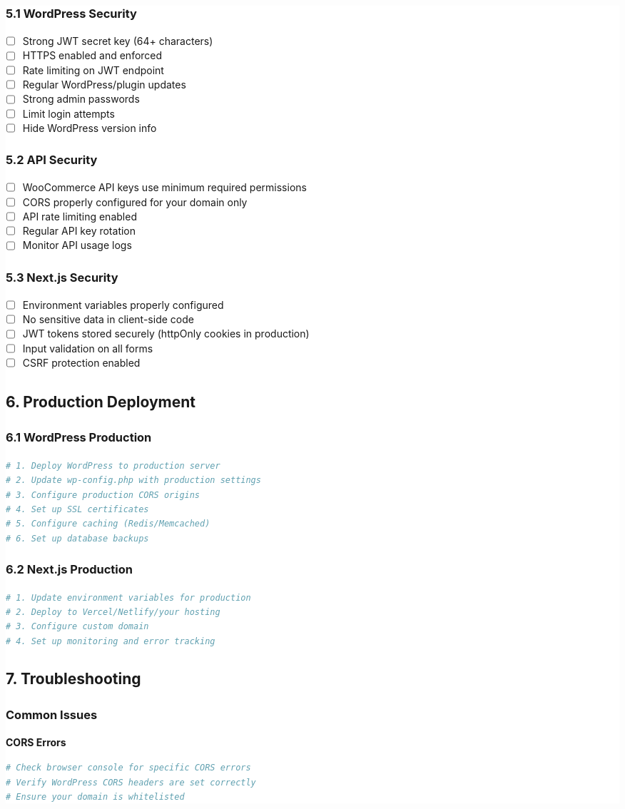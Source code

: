 ### 5.1 WordPress Security
- [ ] Strong JWT secret key (64+ characters)
- [ ] HTTPS enabled and enforced
- [ ] Rate limiting on JWT endpoint
- [ ] Regular WordPress/plugin updates
- [ ] Strong admin passwords
- [ ] Limit login attempts
- [ ] Hide WordPress version info

### 5.2 API Security
- [ ] WooCommerce API keys use minimum required permissions
- [ ] CORS properly configured for your domain only
- [ ] API rate limiting enabled
- [ ] Regular API key rotation
- [ ] Monitor API usage logs

### 5.3 Next.js Security
- [ ] Environment variables properly configured
- [ ] No sensitive data in client-side code
- [ ] JWT tokens stored securely (httpOnly cookies in production)
- [ ] Input validation on all forms
- [ ] CSRF protection enabled

## 6. Production Deployment

### 6.1 WordPress Production
```bash
# 1. Deploy WordPress to production server
# 2. Update wp-config.php with production settings
# 3. Configure production CORS origins
# 4. Set up SSL certificates
# 5. Configure caching (Redis/Memcached)
# 6. Set up database backups
```

### 6.2 Next.js Production
```bash
# 1. Update environment variables for production
# 2. Deploy to Vercel/Netlify/your hosting
# 3. Configure custom domain
# 4. Set up monitoring and error tracking
```

## 7. Troubleshooting

### Common Issues

**CORS Errors**
```bash
# Check browser console for specific CORS errors
# Verify WordPress CORS headers are set correctly
# Ensure your domain is whitelisted
```
